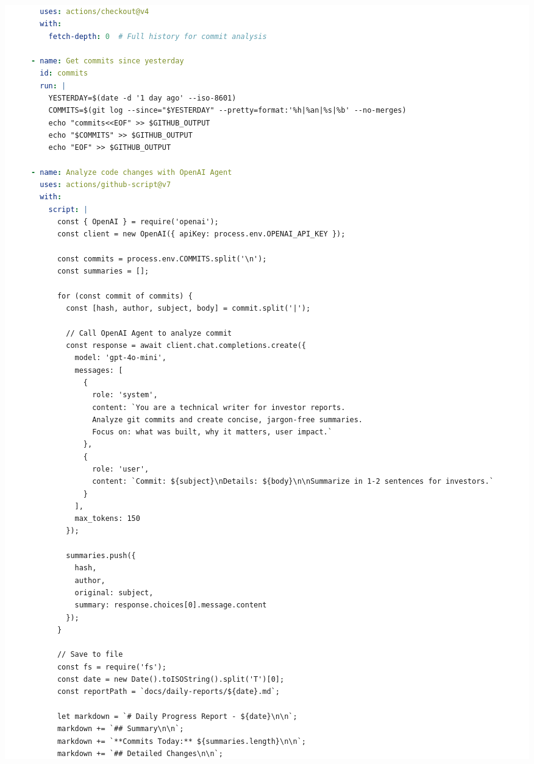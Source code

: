 ```yaml
        uses: actions/checkout@v4
        with:
          fetch-depth: 0  # Full history for commit analysis

      - name: Get commits since yesterday
        id: commits
        run: |
          YESTERDAY=$(date -d '1 day ago' --iso-8601)
          COMMITS=$(git log --since="$YESTERDAY" --pretty=format:'%h|%an|%s|%b' --no-merges)
          echo "commits<<EOF" >> $GITHUB_OUTPUT
          echo "$COMMITS" >> $GITHUB_OUTPUT
          echo "EOF" >> $GITHUB_OUTPUT

      - name: Analyze code changes with OpenAI Agent
        uses: actions/github-script@v7
        with:
          script: |
            const { OpenAI } = require('openai');
            const client = new OpenAI({ apiKey: process.env.OPENAI_API_KEY });

            const commits = process.env.COMMITS.split('\n');
            const summaries = [];

            for (const commit of commits) {
              const [hash, author, subject, body] = commit.split('|');

              // Call OpenAI Agent to analyze commit
              const response = await client.chat.completions.create({
                model: 'gpt-4o-mini',
                messages: [
                  {
                    role: 'system',
                    content: `You are a technical writer for investor reports.
                    Analyze git commits and create concise, jargon-free summaries.
                    Focus on: what was built, why it matters, user impact.`
                  },
                  {
                    role: 'user',
                    content: `Commit: ${subject}\nDetails: ${body}\n\nSummarize in 1-2 sentences for investors.`
                  }
                ],
                max_tokens: 150
              });

              summaries.push({
                hash,
                author,
                original: subject,
                summary: response.choices[0].message.content
              });
            }

            // Save to file
            const fs = require('fs');
            const date = new Date().toISOString().split('T')[0];
            const reportPath = `docs/daily-reports/${date}.md`;

            let markdown = `# Daily Progress Report - ${date}\n\n`;
            markdown += `## Summary\n\n`;
            markdown += `**Commits Today:** ${summaries.length}\n\n`;
            markdown += `## Detailed Changes\n\n`;

```